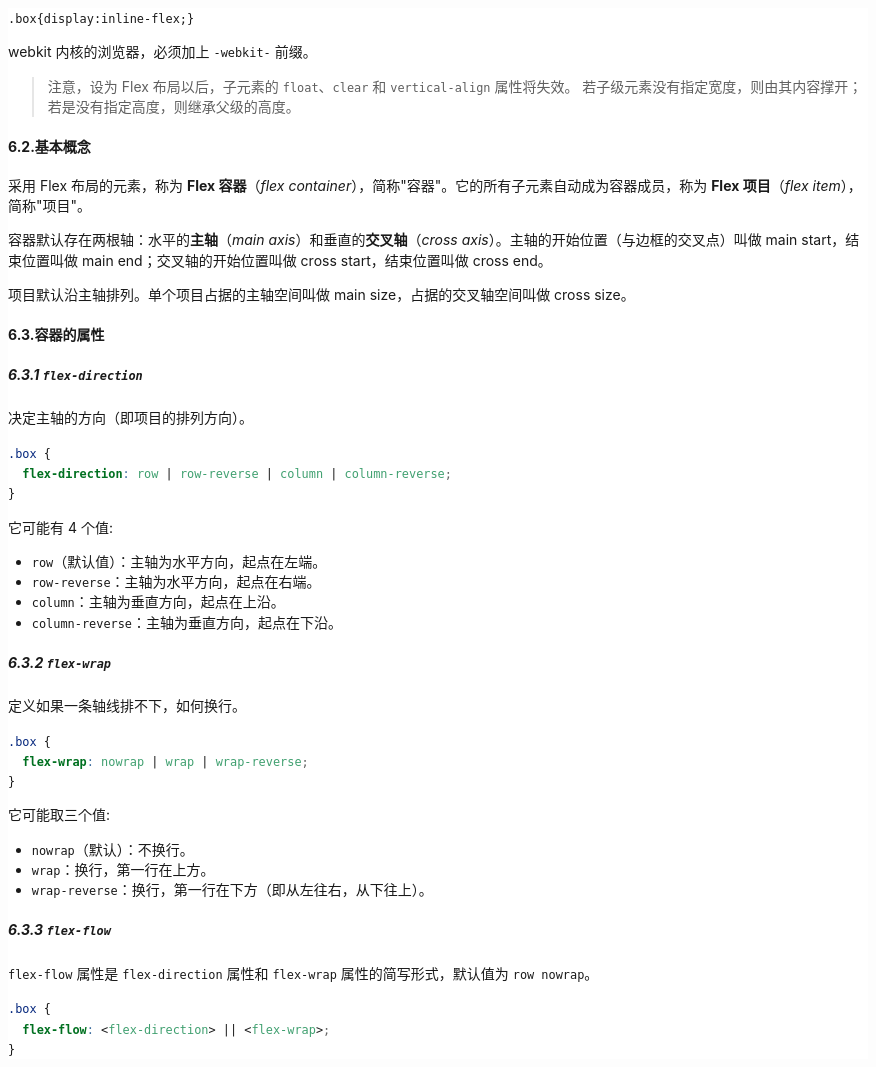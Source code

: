 `.box{display:inline-flex;}`

webkit 内核的浏览器，必须加上 `-webkit-` 前缀。

> 注意，设为 Flex 布局以后，子元素的 `float`、`clear` 和 `vertical-align` 属性将失效。
> 若子级元素没有指定宽度，则由其内容撑开；若是没有指定高度，则继承父级的高度。

#### 6.2.基本概念

采用 Flex 布局的元素，称为 **Flex 容器**（_flex container_），简称"容器"。它的所有子元素自动成为容器成员，称为 **Flex 项目**（_flex item_），简称"项目"。

容器默认存在两根轴：水平的**主轴**（_main axis_）和垂直的**交叉轴**（_cross axis_）。主轴的开始位置（与边框的交叉点）叫做 main start，结束位置叫做 main end；交叉轴的开始位置叫做 cross start，结束位置叫做 cross end。

项目默认沿主轴排列。单个项目占据的主轴空间叫做 main size，占据的交叉轴空间叫做 cross size。

#### 6.3.容器的属性

##### 6.3.1 `flex-direction`

决定主轴的方向（即项目的排列方向）。

```css
.box {
  flex-direction: row | row-reverse | column | column-reverse;
}
```

它可能有 4 个值:

- `row`（默认值）：主轴为水平方向，起点在左端。
- `row-reverse`：主轴为水平方向，起点在右端。
- `column`：主轴为垂直方向，起点在上沿。
- `column-reverse`：主轴为垂直方向，起点在下沿。

##### 6.3.2 `flex-wrap`

定义如果一条轴线排不下，如何换行。

```css
.box {
  flex-wrap: nowrap | wrap | wrap-reverse;
}
```

它可能取三个值:

- `nowrap`（默认）：不换行。
- `wrap`：换行，第一行在上方。
- `wrap-reverse`：换行，第一行在下方（即从左往右，从下往上）。

##### 6.3.3 `flex-flow`

`flex-flow` 属性是 `flex-direction` 属性和 `flex-wrap` 属性的简写形式，默认值为 `row nowrap`。

```css
.box {
  flex-flow: <flex-direction> || <flex-wrap>;
}
```
